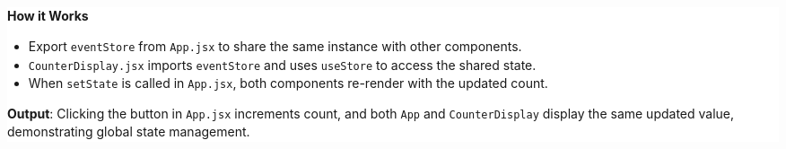 **How it Works**
- Export `eventStore` from `App.jsx` to share the same instance with other components.
- `CounterDisplay.jsx` imports `eventStore` and uses `useStore` to access the shared state.
- When `setState` is called in `App.jsx`, both components re-render with the updated count.


**Output**: 
Clicking the button in `App.jsx` increments count, and both `App` and `CounterDisplay` display the same updated value, demonstrating global state management.



